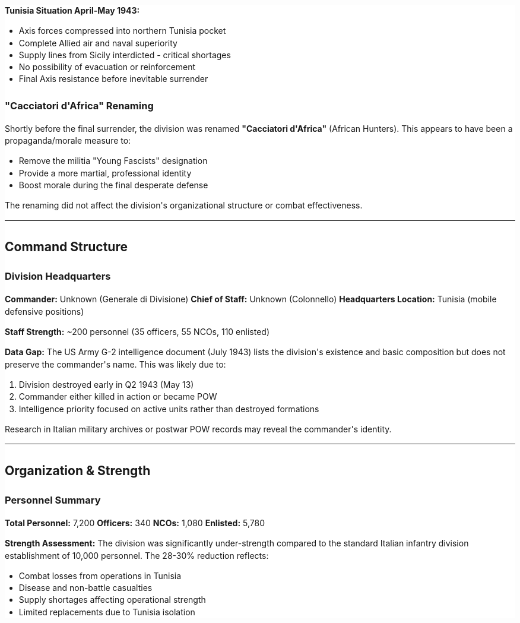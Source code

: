 **Tunisia Situation April-May 1943:**
- Axis forces compressed into northern Tunisia pocket
- Complete Allied air and naval superiority
- Supply lines from Sicily interdicted - critical shortages
- No possibility of evacuation or reinforcement
- Final Axis resistance before inevitable surrender

### "Cacciatori d'Africa" Renaming

Shortly before the final surrender, the division was renamed **"Cacciatori d'Africa"** (African Hunters). This appears to have been a propaganda/morale measure to:
- Remove the militia "Young Fascists" designation
- Provide a more martial, professional identity
- Boost morale during the final desperate defense

The renaming did not affect the division's organizational structure or combat effectiveness.

---

## Command Structure

### Division Headquarters

**Commander:** Unknown (Generale di Divisione)
**Chief of Staff:** Unknown (Colonnello)
**Headquarters Location:** Tunisia (mobile defensive positions)

**Staff Strength:** ~200 personnel (35 officers, 55 NCOs, 110 enlisted)

**Data Gap:** The US Army G-2 intelligence document (July 1943) lists the division's existence and basic composition but does not preserve the commander's name. This was likely due to:
1. Division destroyed early in Q2 1943 (May 13)
2. Commander either killed in action or became POW
3. Intelligence priority focused on active units rather than destroyed formations

Research in Italian military archives or postwar POW records may reveal the commander's identity.

---

## Organization & Strength

### Personnel Summary

**Total Personnel:** 7,200
**Officers:** 340
**NCOs:** 1,080
**Enlisted:** 5,780

**Strength Assessment:**
The division was significantly under-strength compared to the standard Italian infantry division establishment of 10,000 personnel. The 28-30% reduction reflects:
- Combat losses from operations in Tunisia
- Disease and non-battle casualties
- Supply shortages affecting operational strength
- Limited replacements due to Tunisia isolation

